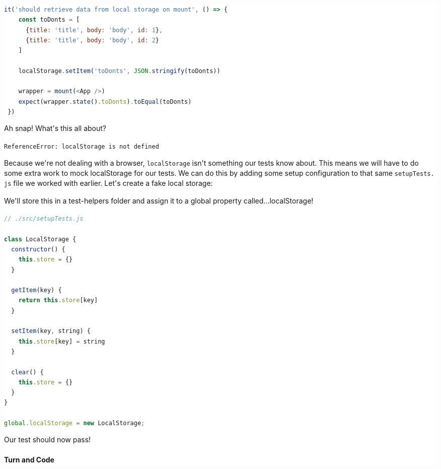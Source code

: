 ```js
it('should retrieve data from local storage on mount', () => {
    const toDonts = [
      {title: 'title', body: 'body', id: 1}, 
      {title: 'title', body: 'body', id: 2}
    ]
    
    localStorage.setItem('toDonts', JSON.stringify(toDonts))

    wrapper = mount(<App />)
    expect(wrapper.state().toDonts).toEqual(toDonts)
 })
```

Ah snap! What's this all about?

``` 
ReferenceError: localStorage is not defined
```

Because we're not dealing with a browser, `localStorage` isn't something our tests know about. This means we will have to do some extra work to mock localStorage for our tests. We can do this by adding some setup configuration to that same `setupTests.js` file we worked with earlier. Let's create a fake local storage:

We'll store this in a test-helpers folder and assign it to a global property called...localStorage!

```js
// ./src/setupTests.js

class LocalStorage {
  constructor() {
    this.store = {}
  }

  getItem(key) {
    return this.store[key]
  }

  setItem(key, string) {
    this.store[key] = string
  }

  clear() {
    this.store = {}
  }
}

global.localStorage = new LocalStorage;
```


Our test should now pass!


#### Turn and Code
